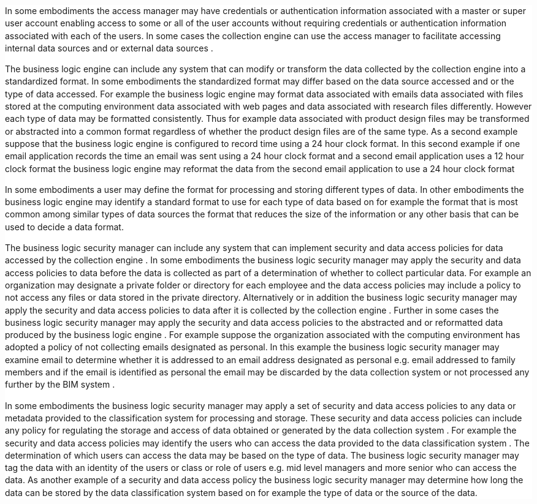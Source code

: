In some embodiments the access manager may have credentials or authentication information associated with a master or super user account enabling access to some or all of the user accounts without requiring credentials or authentication information associated with each of the users. In some cases the collection engine can use the access manager to facilitate accessing internal data sources and or external data sources .

The business logic engine can include any system that can modify or transform the data collected by the collection engine into a standardized format. In some embodiments the standardized format may differ based on the data source accessed and or the type of data accessed. For example the business logic engine may format data associated with emails data associated with files stored at the computing environment data associated with web pages and data associated with research files differently. However each type of data may be formatted consistently. Thus for example data associated with product design files may be transformed or abstracted into a common format regardless of whether the product design files are of the same type. As a second example suppose that the business logic engine is configured to record time using a 24 hour clock format. In this second example if one email application records the time an email was sent using a 24 hour clock format and a second email application uses a 12 hour clock format the business logic engine may reformat the data from the second email application to use a 24 hour clock format

In some embodiments a user may define the format for processing and storing different types of data. In other embodiments the business logic engine may identify a standard format to use for each type of data based on for example the format that is most common among similar types of data sources the format that reduces the size of the information or any other basis that can be used to decide a data format.

The business logic security manager can include any system that can implement security and data access policies for data accessed by the collection engine . In some embodiments the business logic security manager may apply the security and data access policies to data before the data is collected as part of a determination of whether to collect particular data. For example an organization may designate a private folder or directory for each employee and the data access policies may include a policy to not access any files or data stored in the private directory. Alternatively or in addition the business logic security manager may apply the security and data access policies to data after it is collected by the collection engine . Further in some cases the business logic security manager may apply the security and data access policies to the abstracted and or reformatted data produced by the business logic engine . For example suppose the organization associated with the computing environment has adopted a policy of not collecting emails designated as personal. In this example the business logic security manager may examine email to determine whether it is addressed to an email address designated as personal e.g. email addressed to family members and if the email is identified as personal the email may be discarded by the data collection system or not processed any further by the BIM system .

In some embodiments the business logic security manager may apply a set of security and data access policies to any data or metadata provided to the classification system for processing and storage. These security and data access policies can include any policy for regulating the storage and access of data obtained or generated by the data collection system . For example the security and data access policies may identify the users who can access the data provided to the data classification system . The determination of which users can access the data may be based on the type of data. The business logic security manager may tag the data with an identity of the users or class or role of users e.g. mid level managers and more senior who can access the data. As another example of a security and data access policy the business logic security manager may determine how long the data can be stored by the data classification system based on for example the type of data or the source of the data.
